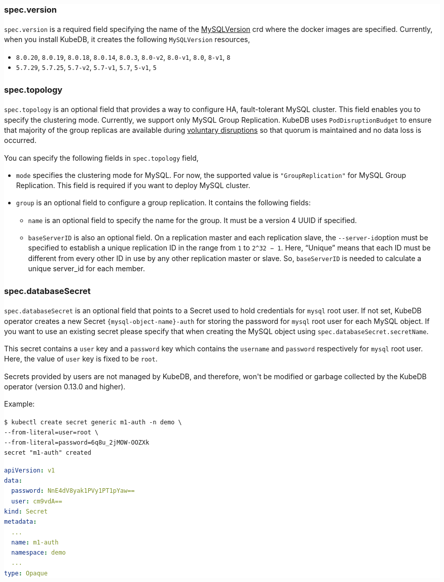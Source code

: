 ### spec.version

`spec.version` is a required field specifying the name of the [MySQLVersion](/docs/concepts/catalog/mysql.md) crd where the docker images are specified. Currently, when you install KubeDB, it creates the following `MySQLVersion` resources,

- `8.0.20`, `8.0.19`, `8.0.18`, `8.0.14`, `8.0.3`, `8.0-v2`, `8.0-v1`, `8.0`, `8-v1`, `8`
- `5.7.29`, `5.7.25`, `5.7-v2`, `5.7-v1`, `5.7`, `5-v1`, `5`

### spec.topology

`spec.topology` is an optional field that provides a way to configure HA, fault-tolerant MySQL cluster. This field enables you to specify the clustering mode. Currently, we support only MySQL Group Replication. KubeDB uses `PodDisruptionBudget` to ensure that majority of the group replicas are available during [voluntary disruptions](https://kubernetes.io/docs/concepts/workloads/pods/disruptions/#voluntary-and-involuntary-disruptions) so that quorum is maintained and no data loss is occurred.

You can specify the following fields in `spec.topology` field,

- `mode` specifies the clustering mode for MySQL. For now, the supported value is `"GroupReplication"` for MySQL Group Replication. This field is required if you want to deploy MySQL cluster.

- `group` is an optional field to configure a group replication. It contains the following fields:
  - `name` is an optional field to specify the name for the group. It must be a version 4 UUID if specified.

  - `baseServerID` is also an optional field. On a replication master and each replication slave, the `--server-id`option must be specified to establish a unique replication ID in the range from `1` to `2^32 − 1`. Here, “Unique” means that each ID must be different from every other ID in use by any other replication master or slave. So, `baseServerID` is needed to calculate a unique server_id for each member.

### spec.databaseSecret

`spec.databaseSecret` is an optional field that points to a Secret used to hold credentials for `mysql` root user. If not set, KubeDB operator creates a new Secret `{mysql-object-name}-auth` for storing the password for `mysql` root user for each MySQL object. If you want to use an existing secret please specify that when creating the MySQL object using `spec.databaseSecret.secretName`.

This secret contains a `user` key and a `password` key which contains the `username` and `password` respectively for `mysql` root user. Here, the value of `user` key is fixed to be `root`.

Secrets provided by users are not managed by KubeDB, and therefore, won't be modified or garbage collected by the KubeDB operator (version 0.13.0 and higher).

Example:

```console
$ kubectl create secret generic m1-auth -n demo \
--from-literal=user=root \
--from-literal=password=6q8u_2jMOW-OOZXk
secret "m1-auth" created
```

```yaml
apiVersion: v1
data:
  password: NnE4dV8yak1PVy1PT1pYaw==
  user: cm9vdA==
kind: Secret
metadata:
  ...
  name: m1-auth
  namespace: demo
  ...
type: Opaque
```
